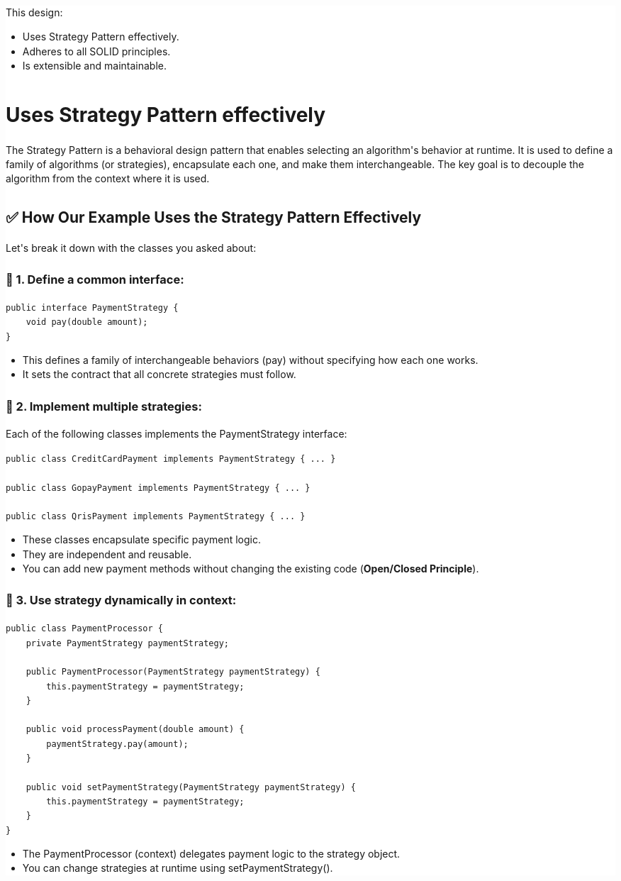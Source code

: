This design:
- Uses Strategy Pattern effectively.
- Adheres to all SOLID principles.
- Is extensible and maintainable.

# Uses Strategy Pattern effectively
The Strategy Pattern is a behavioral design pattern that enables selecting an algorithm's behavior at runtime. It is used to define a family of algorithms (or strategies), encapsulate each one, and make them interchangeable. The key goal is to decouple the algorithm from the context where it is used.

## ✅ How Our Example Uses the Strategy Pattern Effectively
Let's break it down with the classes you asked about:

### 📌 1. Define a common interface:
```
public interface PaymentStrategy {
    void pay(double amount);
}
```
- This defines a family of interchangeable behaviors (pay) without specifying how each one works.
- It sets the contract that all concrete strategies must follow.

### 📌 2. Implement multiple strategies:
Each of the following classes implements the PaymentStrategy interface:
```
public class CreditCardPayment implements PaymentStrategy { ... }

public class GopayPayment implements PaymentStrategy { ... }

public class QrisPayment implements PaymentStrategy { ... }
```
- These classes encapsulate specific payment logic.
- They are independent and reusable.
- You can add new payment methods without changing the existing code (**Open/Closed Principle**).

### 📌 3. Use strategy dynamically in context:
```
public class PaymentProcessor {
    private PaymentStrategy paymentStrategy;

    public PaymentProcessor(PaymentStrategy paymentStrategy) {
        this.paymentStrategy = paymentStrategy;
    }

    public void processPayment(double amount) {
        paymentStrategy.pay(amount);
    }

    public void setPaymentStrategy(PaymentStrategy paymentStrategy) {
        this.paymentStrategy = paymentStrategy;
    }
}
```
- The PaymentProcessor (context) delegates payment logic to the strategy object.
- You can change strategies at runtime using setPaymentStrategy().
